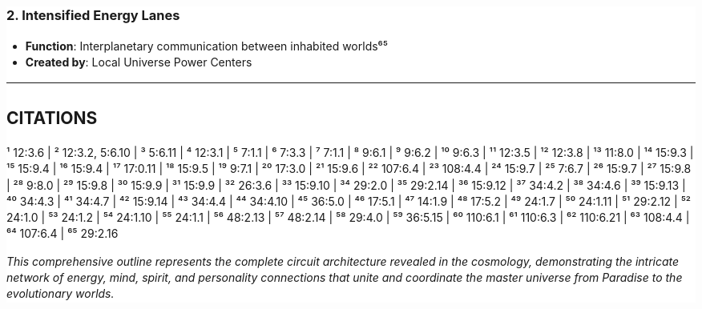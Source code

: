 ### 2. Intensified Energy Lanes
- **Function**: Interplanetary communication between inhabited worlds⁶⁵
- **Created by**: Local Universe Power Centers

---

## CITATIONS

¹ 12:3.6 | ² 12:3.2, 5:6.10 | ³ 5:6.11 | ⁴ 12:3.1 | ⁵ 7:1.1 | ⁶ 7:3.3 | ⁷ 7:1.1 | ⁸ 9:6.1 | ⁹ 9:6.2 | ¹⁰ 9:6.3 | ¹¹ 12:3.5 | ¹² 12:3.8 | ¹³ 11:8.0 | ¹⁴ 15:9.3 | ¹⁵ 15:9.4 | ¹⁶ 15:9.4 | ¹⁷ 17:0.11 | ¹⁸ 15:9.5 | ¹⁹ 9:7.1 | ²⁰ 17:3.0 | ²¹ 15:9.6 | ²² 107:6.4 | ²³ 108:4.4 | ²⁴ 15:9.7 | ²⁵ 7:6.7 | ²⁶ 15:9.7 | ²⁷ 15:9.8 | ²⁸ 9:8.0 | ²⁹ 15:9.8 | ³⁰ 15:9.9 | ³¹ 15:9.9 | ³² 26:3.6 | ³³ 15:9.10 | ³⁴ 29:2.0 | ³⁵ 29:2.14 | ³⁶ 15:9.12 | ³⁷ 34:4.2 | ³⁸ 34:4.6 | ³⁹ 15:9.13 | ⁴⁰ 34:4.3 | ⁴¹ 34:4.7 | ⁴² 15:9.14 | ⁴³ 34:4.4 | ⁴⁴ 34:4.10 | ⁴⁵ 36:5.0 | ⁴⁶ 17:5.1 | ⁴⁷ 14:1.9 | ⁴⁸ 17:5.2 | ⁴⁹ 24:1.7 | ⁵⁰ 24:1.11 | ⁵¹ 29:2.12 | ⁵² 24:1.0 | ⁵³ 24:1.2 | ⁵⁴ 24:1.10 | ⁵⁵ 24:1.1 | ⁵⁶ 48:2.13 | ⁵⁷ 48:2.14 | ⁵⁸ 29:4.0 | ⁵⁹ 36:5.15 | ⁶⁰ 110:6.1 | ⁶¹ 110:6.3 | ⁶² 110:6.21 | ⁶³ 108:4.4 | ⁶⁴ 107:6.4 | ⁶⁵ 29:2.16

*This comprehensive outline represents the complete circuit architecture revealed in the cosmology, demonstrating the intricate network of energy, mind, spirit, and personality connections that unite and coordinate the master universe from Paradise to the evolutionary worlds.*